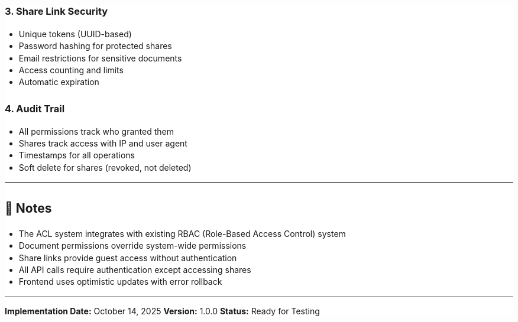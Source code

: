 ### 3. Share Link Security
- Unique tokens (UUID-based)
- Password hashing for protected shares
- Email restrictions for sensitive documents
- Access counting and limits
- Automatic expiration

### 4. Audit Trail
- All permissions track who granted them
- Shares track access with IP and user agent
- Timestamps for all operations
- Soft delete for shares (revoked, not deleted)

---

## 📝 Notes

- The ACL system integrates with existing RBAC (Role-Based Access Control) system
- Document permissions override system-wide permissions
- Share links provide guest access without authentication
- All API calls require authentication except accessing shares
- Frontend uses optimistic updates with error rollback

---

**Implementation Date:** October 14, 2025
**Version:** 1.0.0
**Status:** Ready for Testing
